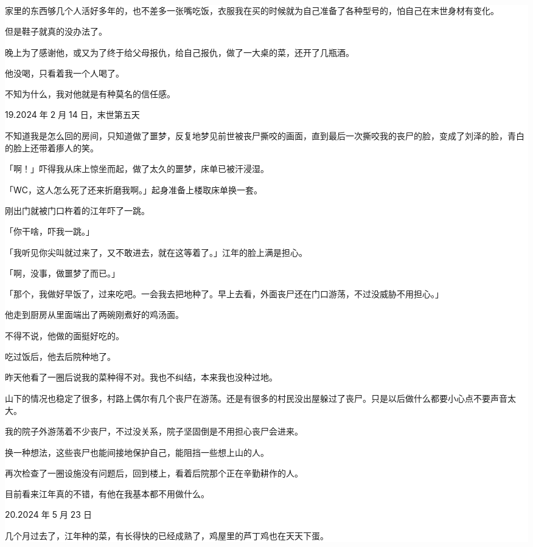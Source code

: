 家里的东西够几个人活好多年的，也不差多一张嘴吃饭，衣服我在买的时候就为自己准备了各种型号的，怕自己在末世身材有变化。


但是鞋子就真的没办法了。


晚上为了感谢他，或又为了终于给父母报仇，给自己报仇，做了一大桌的菜，还开了几瓶酒。


他没喝，只看着我一个人喝了。


不知为什么，我对他就是有种莫名的信任感。


19.2024 年 2 月 14 日，末世第五天


不知道我是怎么回的房间，只知道做了噩梦，反复地梦见前世被丧尸撕咬的画面，直到最后一次撕咬我的丧尸的脸，变成了刘泽的脸，青白的脸上还带着瘆人的笑。


「啊！」吓得我从床上惊坐而起，做了太久的噩梦，床单已被汗浸湿。


「WC，这人怎么死了还来折磨我啊。」起身准备上楼取床单换一套。


刚出门就被门口杵着的江年吓了一跳。


「你干啥，吓我一跳。」


「我听见你尖叫就过来了，又不敢进去，就在这等着了。」江年的脸上满是担心。


「啊，没事，做噩梦了而已。」


「那个，我做好早饭了，过来吃吧。一会我去把地种了。早上去看，外面丧尸还在门口游荡，不过没威胁不用担心。」


他走到厨房从里面端出了两碗刚煮好的鸡汤面。


不得不说，他做的面挺好吃的。


吃过饭后，他去后院种地了。


昨天他看了一圈后说我的菜种得不对。我也不纠结，本来我也没种过地。


山下的情况也稳定了很多，村路上偶尔有几个丧尸在游荡。还是有很多的村民没出屋躲过了丧尸。只是以后做什么都要小心点不要声音太大。


我的院子外游荡着不少丧尸，不过没关系，院子坚固倒是不用担心丧尸会进来。


换一种想法，这些丧尸也能间接地保护自己，能阻挡一些想上山的人。


再次检查了一圈设施没有问题后，回到楼上，看着后院那个正在辛勤耕作的人。


目前看来江年真的不错，有他在我基本都不用做什么。


20.2024 年 5 月 23 日


几个月过去了，江年种的菜，有长得快的已经成熟了，鸡屋里的芦丁鸡也在天天下蛋。
